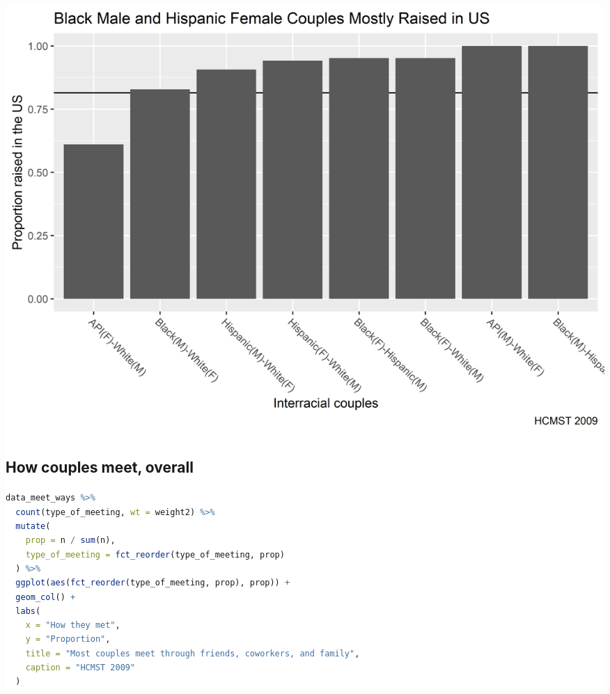 ![](Final-Report-Presentation_files/figure-gfm/unnamed-chunk-22-1.png)

## How couples meet, overall

``` r
data_meet_ways %>% 
  count(type_of_meeting, wt = weight2) %>% 
  mutate(
    prop = n / sum(n), 
    type_of_meeting = fct_reorder(type_of_meeting, prop)
  ) %>% 
  ggplot(aes(fct_reorder(type_of_meeting, prop), prop)) + 
  geom_col() +
  labs(
    x = "How they met", 
    y = "Proportion", 
    title = "Most couples meet through friends, coworkers, and family", 
    caption = "HCMST 2009"
  )
```
